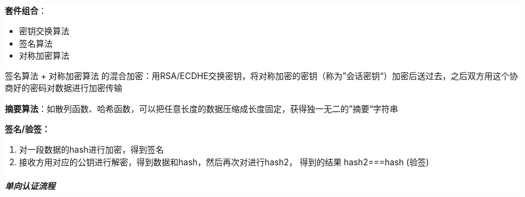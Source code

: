 **套件组合**：

- 密钥交换算法
- 签名算法
- 对称加密算法
  
签名算法 + 对称加密算法 的混合加密：用RSA/ECDHE交换密钥，将对称加密的密钥（称为”会话密钥“）加密后送过去，之后双方用这个协商好的密码对数据进行加密传输

**摘要算法**：如散列函数、哈希函数，可以把任意长度的数据压缩成长度固定，获得独一无二的”摘要“字符串

**签名/验签：**

1. 对一段数据的hash进行加密，得到签名
2. 接收方用对应的公钥进行解密，得到数据和hash，然后再次对进行hash2， 得到的结果 hash2===hash (验签)

##### 单向认证流程
